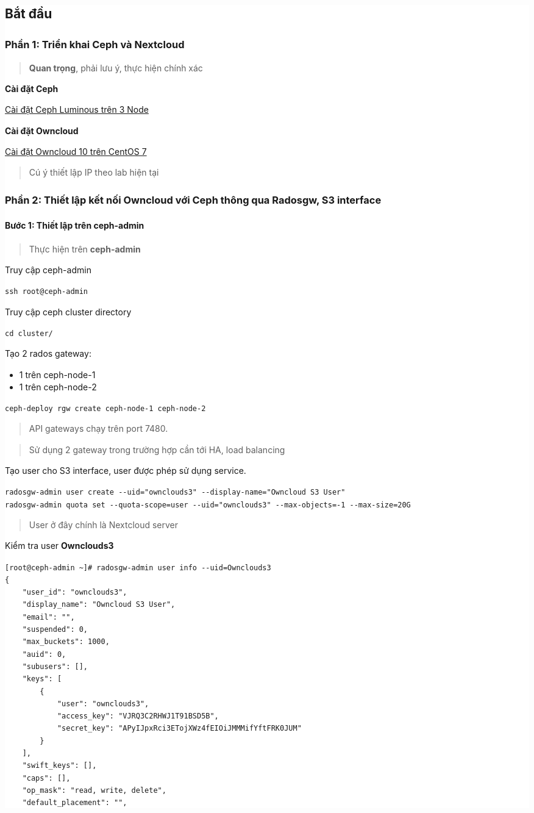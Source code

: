 ## Bắt đầu

### Phần 1: Triển khai Ceph và Nextcloud
> __Quan trọng__, phải lưu ý, thực hiện chính xác

__Cài đặt Ceph__

[Cài đặt Ceph Luminous trên 3 Node](../Ceph/ceph-install-luminous-lab.md)

__Cài đặt Owncloud__

[Cài đặt Owncloud 10 trên CentOS 7](../Nextcloud/oc-lab-install.md)

> Cú ý thiết lập IP theo lab hiện tại

### Phần 2: Thiết lập kết nối Owncloud với Ceph thông qua Radosgw, S3 interface
#### Bước 1: Thiết lập trên ceph-admin
> Thực hiện trên __ceph-admin__

Truy cập ceph-admin
```
ssh root@ceph-admin
```
Truy cập ceph cluster directory
```
cd cluster/
```
Tạo 2 rados gateway:
- 1 trên ceph-node-1
- 1 trên ceph-node-2

```
ceph-deploy rgw create ceph-node-1 ceph-node-2
```
> API gateways chạy trên port 7480.

> Sử dụng 2 gateway trong trường hợp cần tới HA, load balancing

Tạo user cho S3 interface, user được phép sử dụng service.
```
radosgw-admin user create --uid="ownclouds3" --display-name="Owncloud S3 User"
radosgw-admin quota set --quota-scope=user --uid="ownclouds3" --max-objects=-1 --max-size=20G
```
> User ở đây chính là Nextcloud server

Kiểm tra user __Ownclouds3__
```
[root@ceph-admin ~]# radosgw-admin user info --uid=Ownclouds3
{
    "user_id": "ownclouds3",
    "display_name": "Owncloud S3 User",
    "email": "",
    "suspended": 0,
    "max_buckets": 1000,
    "auid": 0,
    "subusers": [],
    "keys": [
        {
            "user": "ownclouds3",
            "access_key": "VJRQ3C2RHWJ1T91BSD5B",
            "secret_key": "APyIJpxRci3ETojXWz4fEIOiJMMMifYftFRK0JUM"
        }
    ],
    "swift_keys": [],
    "caps": [],
    "op_mask": "read, write, delete",
    "default_placement": "",
```